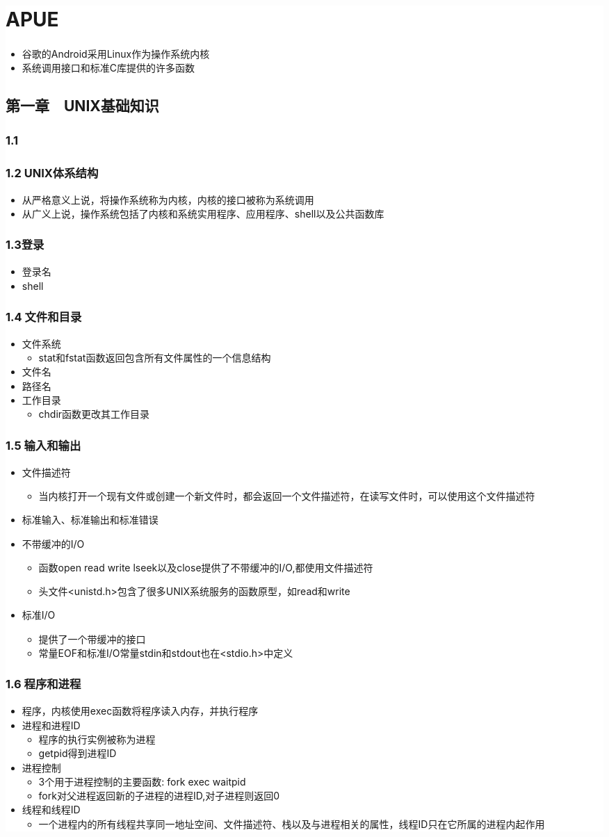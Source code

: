 # APUE

- 谷歌的Android采用Linux作为操作系统内核
- 系统调用接口和标准C库提供的许多函数



## 第一章　UNIX基础知识

### 1.1



### 1.2 UNIX体系结构

- 从严格意义上说，将操作系统称为内核，内核的接口被称为系统调用
- 从广义上说，操作系统包括了内核和系统实用程序、应用程序、shell以及公共函数库

### 1.3登录

- 登录名
- shell

### 1.4 文件和目录

- 文件系统
  - stat和fstat函数返回包含所有文件属性的一个信息结构
- 文件名
- 路径名
- 工作目录
  - chdir函数更改其工作目录

### 1.5 输入和输出

- 文件描述符

  - 当内核打开一个现有文件或创建一个新文件时，都会返回一个文件描述符，在读写文件时，可以使用这个文件描述符

- 标准输入、标准输出和标准错误

- 不带缓冲的I/O

  - 函数open  read  write  lseek以及close提供了不带缓冲的I/O,都使用文件描述符

  - 头文件<unistd.h>包含了很多UNIX系统服务的函数原型，如read和write

- 标准I/O

  - 提供了一个带缓冲的接口
  - 常量EOF和标准I/O常量stdin和stdout也在<stdio.h>中定义

### 1.6 程序和进程

- 程序，内核使用exec函数将程序读入内存，并执行程序
- 进程和进程ID
  - 程序的执行实例被称为进程
  - getpid得到进程ID
- 进程控制
  - 3个用于进程控制的主要函数: fork   exec  waitpid
  - fork对父进程返回新的子进程的进程ID,对子进程则返回0
- 线程和线程ID
  - 一个进程内的所有线程共享同一地址空间、文件描述符、栈以及与进程相关的属性，线程ID只在它所属的进程内起作用
